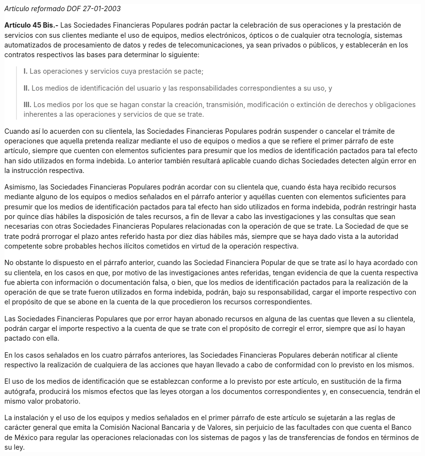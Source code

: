 *Artículo reformado DOF 27-01-2003*

**Artículo 45 Bis.-** Las Sociedades Financieras Populares podrán pactar la celebración de sus operaciones y la prestación de servicios con sus clientes mediante el uso de equipos, medios electrónicos, ópticos o de cualquier otra tecnología, sistemas automatizados de procesamiento de datos y redes de telecomunicaciones, ya sean privados o públicos, y establecerán en los contratos respectivos las bases para determinar lo siguiente:

> **I.** Las operaciones y servicios cuya prestación se pacte;
>
> **II.** Los medios de identificación del usuario y las responsabilidades correspondientes a su uso, y
>
> **III.** Los medios por los que se hagan constar la creación, transmisión, modificación o extinción de derechos y obligaciones inherentes a las operaciones y servicios de que se trate.

Cuando así lo acuerden con su clientela, las Sociedades Financieras Populares podrán suspender o cancelar el trámite de operaciones que aquella pretenda realizar mediante el uso de equipos o medios a que se refiere el primer párrafo de este artículo, siempre que cuenten con elementos suficientes para presumir que los medios de identificación pactados para tal efecto han sido utilizados en forma indebida. Lo anterior también resultará aplicable cuando dichas Sociedades detecten algún error en la instrucción respectiva.

Asimismo, las Sociedades Financieras Populares podrán acordar con su clientela que, cuando ésta haya recibido recursos mediante alguno de los equipos o medios señalados en el párrafo anterior y aquéllas cuenten con elementos suficientes para presumir que los medios de identificación pactados para tal efecto han sido utilizados en forma indebida, podrán restringir hasta por quince días hábiles la disposición de tales recursos, a fin de llevar a cabo las investigaciones y las consultas que sean necesarias con otras Sociedades Financieras Populares relacionadas con la operación de que se trate. La Sociedad de que se trate podrá prorrogar el plazo antes referido hasta por diez días hábiles más, siempre que se haya dado vista a la autoridad competente sobre probables hechos ilícitos cometidos en virtud de la operación respectiva.

No obstante lo dispuesto en el párrafo anterior, cuando las Sociedad Financiera Popular de que se trate así lo haya acordado con su clientela, en los casos en que, por motivo de las investigaciones antes referidas, tengan evidencia de que la cuenta respectiva fue abierta con información o documentación falsa, o bien, que los medios de identificación pactados para la realización de la operación de que se trate fueron utilizados en forma indebida, podrán, bajo su responsabilidad, cargar el importe respectivo con el propósito de que se abone en la cuenta de la que procedieron los recursos correspondientes.

Las Sociedades Financieras Populares que por error hayan abonado recursos en alguna de las cuentas que lleven a su clientela, podrán cargar el importe respectivo a la cuenta de que se trate con el propósito de corregir el error, siempre que así lo hayan pactado con ella.

En los casos señalados en los cuatro párrafos anteriores, las Sociedades Financieras Populares deberán notificar al cliente respectivo la realización de cualquiera de las acciones que hayan llevado a cabo de conformidad con lo previsto en los mismos.

El uso de los medios de identificación que se establezcan conforme a lo previsto por este artículo, en sustitución de la firma autógrafa, producirá los mismos efectos que las leyes otorgan a los documentos correspondientes y, en consecuencia, tendrán el mismo valor probatorio.

La instalación y el uso de los equipos y medios señalados en el primer párrafo de este artículo se sujetarán a las reglas de carácter general que emita la Comisión Nacional Bancaria y de Valores, sin perjuicio de las facultades con que cuenta el Banco de México para regular las operaciones relacionadas con los sistemas de pagos y las de transferencias de fondos en términos de su ley.
